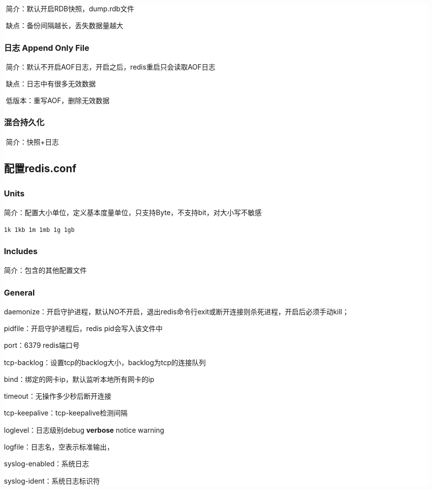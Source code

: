 ​	简介：默认开启RDB快照，dump.rdb文件

​	缺点：备份间隔越长，丢失数据量越大

### 日志 Append Only File

​	简介：默认不开启AOF日志，开启之后，redis重启只会读取AOF日志

​	缺点：日志中有很多无效数据

​	低版本：重写AOF，删除无效数据

### 混合持久化

​	简介：快照+日志





## 配置redis.conf

### Units

简介：配置大小单位，定义基本度量单位，只支持Byte，不支持bit，对大小写不敏感

```
1k 1kb 1m 1mb 1g 1gb
```



### Includes

简介：包含的其他配置文件



### General

daemonize：开启守护进程，默认NO不开启，退出redis命令行exit或断开连接则杀死进程，开启后必须手动kill；

pidfile：开启守护进程后，redis pid会写入该文件中

port：6379 redis端口号

tcp-backlog：设置tcp的backlog大小，backlog为tcp的连接队列

bind：绑定的网卡ip，默认监听本地所有网卡的ip

timeout：无操作多少秒后断开连接

tcp-keepalive：tcp-keepalive检测间隔

loglevel：日志级别debug **verbose** notice warning

logfile：日志名，空表示标准输出，

syslog-enabled：系统日志

syslog-ident：系统日志标识符

